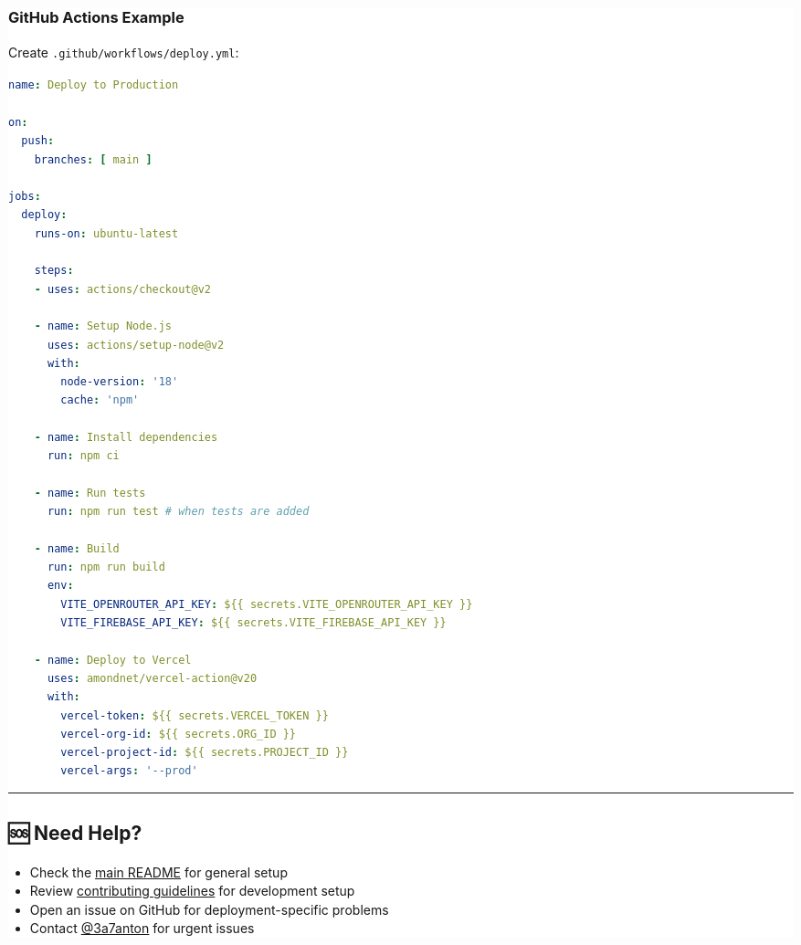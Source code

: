 ### GitHub Actions Example
Create `.github/workflows/deploy.yml`:

```yaml
name: Deploy to Production

on:
  push:
    branches: [ main ]

jobs:
  deploy:
    runs-on: ubuntu-latest
    
    steps:
    - uses: actions/checkout@v2
    
    - name: Setup Node.js
      uses: actions/setup-node@v2
      with:
        node-version: '18'
        cache: 'npm'
    
    - name: Install dependencies
      run: npm ci
    
    - name: Run tests
      run: npm run test # when tests are added
    
    - name: Build
      run: npm run build
      env:
        VITE_OPENROUTER_API_KEY: ${{ secrets.VITE_OPENROUTER_API_KEY }}
        VITE_FIREBASE_API_KEY: ${{ secrets.VITE_FIREBASE_API_KEY }}
    
    - name: Deploy to Vercel
      uses: amondnet/vercel-action@v20
      with:
        vercel-token: ${{ secrets.VERCEL_TOKEN }}
        vercel-org-id: ${{ secrets.ORG_ID }}
        vercel-project-id: ${{ secrets.PROJECT_ID }}
        vercel-args: '--prod'
```

---

## 🆘 Need Help?

- Check the [main README](README.md) for general setup
- Review [contributing guidelines](CONTRIBUTING.md) for development setup
- Open an issue on GitHub for deployment-specific problems
- Contact [@3a7anton](https://github.com/3a7anton) for urgent issues
